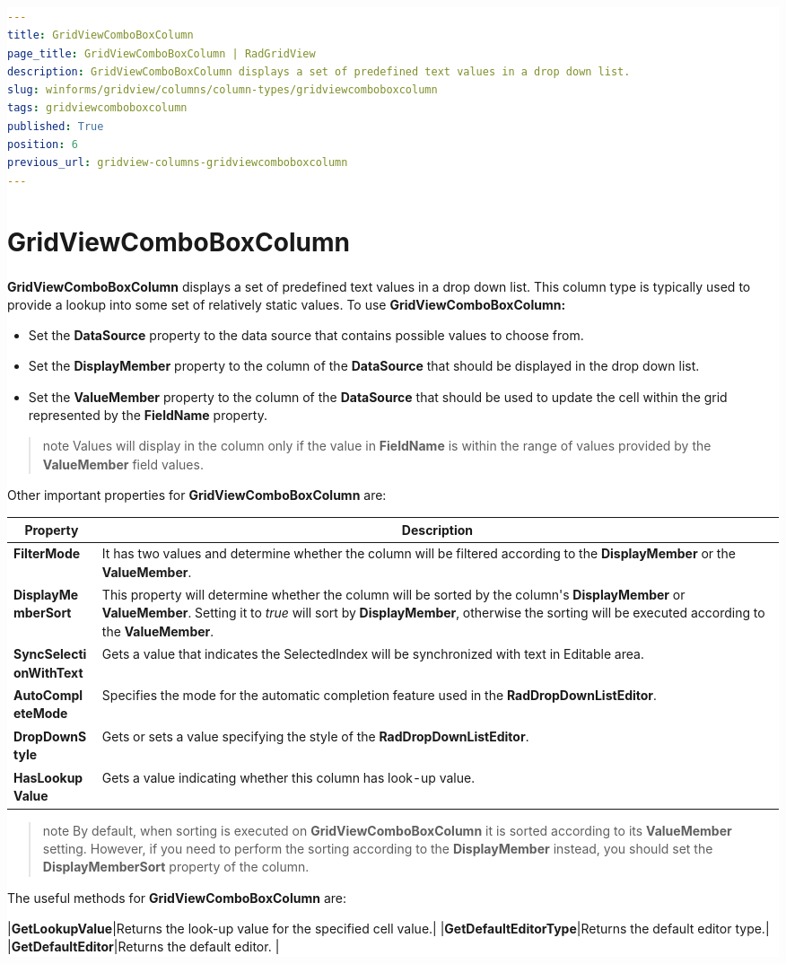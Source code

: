 ```yaml
---
title: GridViewComboBoxColumn
page_title: GridViewComboBoxColumn | RadGridView
description: GridViewComboBoxColumn displays a set of predefined text values in a drop down list.
slug: winforms/gridview/columns/column-types/gridviewcomboboxcolumn
tags: gridviewcomboboxcolumn
published: True
position: 6
previous_url: gridview-columns-gridviewcomboboxcolumn
---
```


# GridViewComboBoxColumn

__GridViewComboBoxColumn__ displays a set of predefined text values in a drop down list. This column type is typically used to provide a lookup into some set of relatively static values. To use __GridViewComboBoxColumn:__

* Set the __DataSource__ property to the data source that contains possible values to choose from.

* Set the __DisplayMember__ property to the column of the __DataSource__ that should be displayed in the drop down list.

* Set the __ValueMember__ property to the column of the __DataSource__ that should be used to update the cell within the grid represented by the __FieldName__ property.

>note Values will display in the column only if the value in __FieldName__ is within the range of values provided by the __ValueMember__ field values.
>

Other important properties for __GridViewComboBoxColumn__ are:

|Property|Description|
|----|----|
|**FilterMode**|It has two values and determine whether the column will be filtered according to the __DisplayMember__ or the __ValueMember__.|
|**DisplayMemberSort**|This property will determine whether the column will be sorted by the column's __DisplayMember__ or __ValueMember__. Setting it to *true* will sort by __DisplayMember__, otherwise the sorting will be executed according to the __ValueMember__.|
|**SyncSelectionWithText**|Gets a value that indicates the SelectedIndex will be synchronized with text in Editable area.|
|**AutoCompleteMode**|Specifies the mode for the automatic completion feature used in the **RadDropDownListEditor**.|
|**DropDownStyle**|Gets or sets a value specifying the style of the **RadDropDownListEditor**.|
|**HasLookupValue**|Gets a value indicating whether this column has look-up value.|

>note By default, when sorting is executed on **GridViewComboBoxColumn** it is sorted according to its __ValueMember__ setting. However, if you need to perform the sorting according to the **DisplayMember** instead, you should set the __DisplayMemberSort__ property of the column.

The useful methods for **GridViewComboBoxColumn** are:

|**GetLookupValue**|Returns the look-up value for the specified cell value.|
|**GetDefaultEditorType**|Returns the default editor type.|
|**GetDefaultEditor**|Returns the default editor. |
